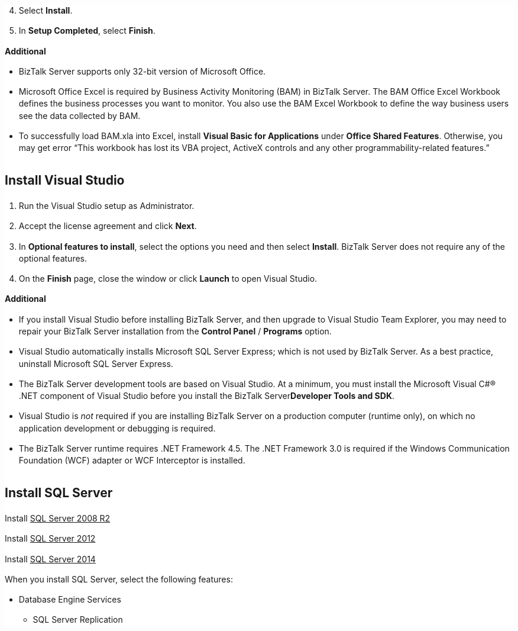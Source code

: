 4.  Select **Install**.  
  
5.  In **Setup Completed**, select **Finish**.  
  
 **Additional**  
  
-   BizTalk Server supports only 32-bit version of Microsoft Office.  
  
-   Microsoft Office Excel is required by Business Activity Monitoring (BAM) in BizTalk Server. The BAM Office Excel Workbook defines the business processes you want to monitor. You also use the BAM Excel Workbook to define the way business users see the data collected by BAM.  
  
-   To successfully load BAM.xla into Excel, install **Visual Basic for Applications** under **Office Shared Features**. Otherwise, you may get error “This workbook has lost its VBA project, ActiveX controls and any other programmability-related features.”  
  
##  <a name="BKMK_VS"></a> Install Visual Studio  
  
1.  Run the Visual Studio setup as Administrator.  
  
2.  Accept the license agreement and click **Next**.  
  
3.  In **Optional features to install**, select the options you need and then select **Install**. BizTalk Server does not require any of the optional features.  
  
4.  On the **Finish** page, close the window or click **Launch** to open Visual Studio.  
  
 **Additional**  
  
-   If you install Visual Studio before installing BizTalk Server, and then upgrade to Visual Studio Team Explorer, you may need to repair your BizTalk Server installation from the **Control Panel** / **Programs** option.  
  
-   Visual Studio automatically installs Microsoft SQL Server Express; which is not used by BizTalk Server. As a best practice, uninstall Microsoft SQL Server Express.  
  
-   The BizTalk Server development tools are based on Visual Studio. At a minimum, you must install the Microsoft Visual C#® .NET component of Visual Studio before you install the BizTalk Server**Developer Tools and SDK**.  
  
-   Visual Studio is *not* required if you are installing BizTalk Server on a production computer (runtime only), on which no application development or debugging is required.  
  
-   The BizTalk Server runtime requires .NET Framework 4.5. The .NET Framework 3.0 is required if the Windows Communication Foundation (WCF) adapter or WCF Interceptor is installed.  
  
##  <a name="BKMK_SQL"></a> Install SQL Server  
 Install [SQL Server 2008 R2](http://msdn.microsoft.com/library/bb500395\(v=sql.105\).aspx)  
  
 Install [SQL Server 2012](http://msdn.microsoft.com/library/bb500469\(v=sql.110\).aspx)  
  
 Install [SQL Server 2014](http://msdn.microsoft.com/library/bb500469\(v=sql.120\).aspx)  
  
 When you install SQL Server, select the following features:  
  
-   Database Engine Services  
  
    -   SQL Server Replication  
  